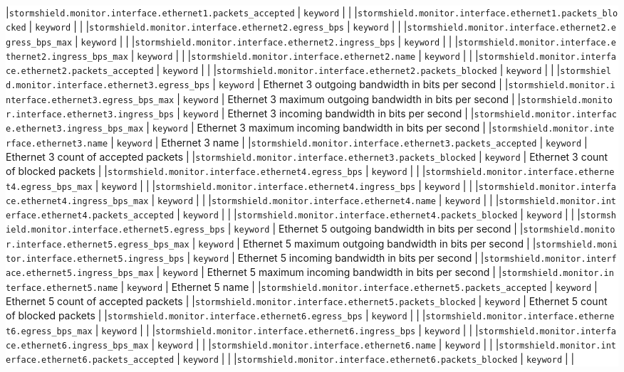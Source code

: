 |`stormshield.monitor.interface.ethernet1.packets_accepted` | `keyword` |  |
|`stormshield.monitor.interface.ethernet1.packets_blocked` | `keyword` |  |
|`stormshield.monitor.interface.ethernet2.egress_bps` | `keyword` |  |
|`stormshield.monitor.interface.ethernet2.egress_bps_max` | `keyword` |  |
|`stormshield.monitor.interface.ethernet2.ingress_bps` | `keyword` |  |
|`stormshield.monitor.interface.ethernet2.ingress_bps_max` | `keyword` |  |
|`stormshield.monitor.interface.ethernet2.name` | `keyword` |  |
|`stormshield.monitor.interface.ethernet2.packets_accepted` | `keyword` |  |
|`stormshield.monitor.interface.ethernet2.packets_blocked` | `keyword` |  |
|`stormshield.monitor.interface.ethernet3.egress_bps` | `keyword` | Ethernet 3 outgoing bandwidth in bits per second |
|`stormshield.monitor.interface.ethernet3.egress_bps_max` | `keyword` | Ethernet 3 maximum outgoing bandwidth in bits per second |
|`stormshield.monitor.interface.ethernet3.ingress_bps` | `keyword` | Ethernet 3 incoming bandwidth in bits per second |
|`stormshield.monitor.interface.ethernet3.ingress_bps_max` | `keyword` | Ethernet 3 maximum incoming bandwidth in bits per second |
|`stormshield.monitor.interface.ethernet3.name` | `keyword` | Ethernet 3 name |
|`stormshield.monitor.interface.ethernet3.packets_accepted` | `keyword` | Ethernet 3 count of accepted packets |
|`stormshield.monitor.interface.ethernet3.packets_blocked` | `keyword` | Ethernet 3 count of blocked packets |
|`stormshield.monitor.interface.ethernet4.egress_bps` | `keyword` |  |
|`stormshield.monitor.interface.ethernet4.egress_bps_max` | `keyword` |  |
|`stormshield.monitor.interface.ethernet4.ingress_bps` | `keyword` |  |
|`stormshield.monitor.interface.ethernet4.ingress_bps_max` | `keyword` |  |
|`stormshield.monitor.interface.ethernet4.name` | `keyword` |  |
|`stormshield.monitor.interface.ethernet4.packets_accepted` | `keyword` |  |
|`stormshield.monitor.interface.ethernet4.packets_blocked` | `keyword` |  |
|`stormshield.monitor.interface.ethernet5.egress_bps` | `keyword` | Ethernet 5 outgoing bandwidth in bits per second |
|`stormshield.monitor.interface.ethernet5.egress_bps_max` | `keyword` | Ethernet 5 maximum outgoing bandwidth in bits per second |
|`stormshield.monitor.interface.ethernet5.ingress_bps` | `keyword` | Ethernet 5 incoming bandwidth in bits per second |
|`stormshield.monitor.interface.ethernet5.ingress_bps_max` | `keyword` | Ethernet 5 maximum incoming bandwidth in bits per second |
|`stormshield.monitor.interface.ethernet5.name` | `keyword` | Ethernet 5 name |
|`stormshield.monitor.interface.ethernet5.packets_accepted` | `keyword` | Ethernet 5 count of accepted packets |
|`stormshield.monitor.interface.ethernet5.packets_blocked` | `keyword` | Ethernet 5 count of blocked packets |
|`stormshield.monitor.interface.ethernet6.egress_bps` | `keyword` |  |
|`stormshield.monitor.interface.ethernet6.egress_bps_max` | `keyword` |  |
|`stormshield.monitor.interface.ethernet6.ingress_bps` | `keyword` |  |
|`stormshield.monitor.interface.ethernet6.ingress_bps_max` | `keyword` |  |
|`stormshield.monitor.interface.ethernet6.name` | `keyword` |  |
|`stormshield.monitor.interface.ethernet6.packets_accepted` | `keyword` |  |
|`stormshield.monitor.interface.ethernet6.packets_blocked` | `keyword` |  |